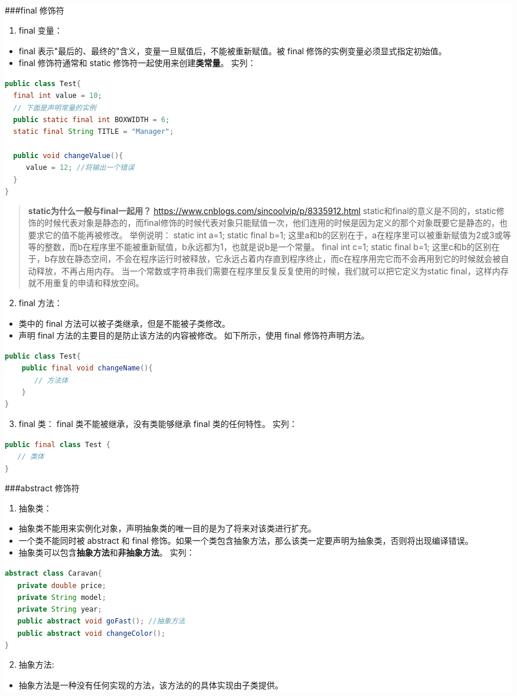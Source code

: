 ###final 修饰符
1. final 变量：
* final 表示"最后的、最终的"含义，变量一旦赋值后，不能被重新赋值。被 final 修饰的实例变量必须显式指定初始值。
* final 修饰符通常和 static 修饰符一起使用来创建**类常量**。
实列：
```java
public class Test{
  final int value = 10;
  // 下面是声明常量的实例
  public static final int BOXWIDTH = 6;
  static final String TITLE = "Manager";
 
  public void changeValue(){
     value = 12; //将输出一个错误
  }
}
```
>**static为什么一般与final一起用？**
>https://www.cnblogs.com/sincoolvip/p/8335912.html
static和final的意义是不同的，static修饰的时候代表对象是静态的，而final修饰的时候代表对象只能赋值一次，他们连用的时候是因为定义的那个对象既要它是静态的，也要求它的值不能再被修改。
举例说明：
static int a=1;
static final b=1;
这里a和b的区别在于，a在程序里可以被重新赋值为2或3或等等的整数，而b在程序里不能被重新赋值，b永远都为1，也就是说b是一个常量。
final int c=1;
static final b=1;
这里c和b的区别在于，b存放在静态空间，不会在程序运行时被释放，它永远占着内存直到程序终止，而c在程序用完它而不会再用到它的时候就会被自动释放，不再占用内存。
当一个常数或字符串我们需要在程序里反复反复使用的时候，我们就可以把它定义为static final，这样内存就不用重复的申请和释放空间。
2. final 方法：
* 类中的 final 方法可以被子类继承，但是不能被子类修改。
* 声明 final 方法的主要目的是防止该方法的内容被修改。
如下所示，使用 final 修饰符声明方法。
```java
public class Test{
    public final void changeName(){
       // 方法体
    }
}
```
3. final 类：
final 类不能被继承，没有类能够继承 final 类的任何特性。
实列：
```java
public final class Test {
   // 类体
}
```

###abstract 修饰符
1. 抽象类：
* 抽象类不能用来实例化对象，声明抽象类的唯一目的是为了将来对该类进行扩充。
* 一个类不能同时被 abstract 和 final 修饰。如果一个类包含抽象方法，那么该类一定要声明为抽象类，否则将出现编译错误。
* 抽象类可以包含**抽象方法**和**非抽象方法**。
实列：
```java
abstract class Caravan{
   private double price;
   private String model;
   private String year;
   public abstract void goFast(); //抽象方法
   public abstract void changeColor();
}
```
2. 抽象方法:
* 抽象方法是一种没有任何实现的方法，该方法的的具体实现由子类提供。